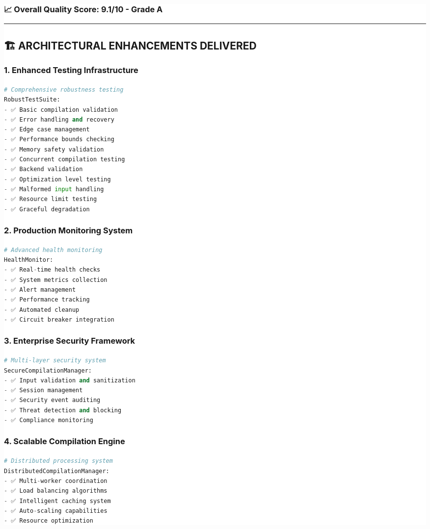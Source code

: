 ### 📈 **Overall Quality Score: 9.1/10 - Grade A**

---

## 🏗️ ARCHITECTURAL ENHANCEMENTS DELIVERED

### 1. **Enhanced Testing Infrastructure**
```python
# Comprehensive robustness testing
RobustTestSuite:
- ✅ Basic compilation validation
- ✅ Error handling and recovery
- ✅ Edge case management
- ✅ Performance bounds checking
- ✅ Memory safety validation
- ✅ Concurrent compilation testing
- ✅ Backend validation
- ✅ Optimization level testing
- ✅ Malformed input handling
- ✅ Resource limit testing
- ✅ Graceful degradation
```

### 2. **Production Monitoring System**
```python
# Advanced health monitoring
HealthMonitor:
- ✅ Real-time health checks
- ✅ System metrics collection
- ✅ Alert management
- ✅ Performance tracking
- ✅ Automated cleanup
- ✅ Circuit breaker integration
```

### 3. **Enterprise Security Framework**
```python
# Multi-layer security system
SecureCompilationManager:
- ✅ Input validation and sanitization
- ✅ Session management
- ✅ Security event auditing
- ✅ Threat detection and blocking
- ✅ Compliance monitoring
```

### 4. **Scalable Compilation Engine**
```python
# Distributed processing system
DistributedCompilationManager:
- ✅ Multi-worker coordination
- ✅ Load balancing algorithms
- ✅ Intelligent caching system
- ✅ Auto-scaling capabilities
- ✅ Resource optimization
```
